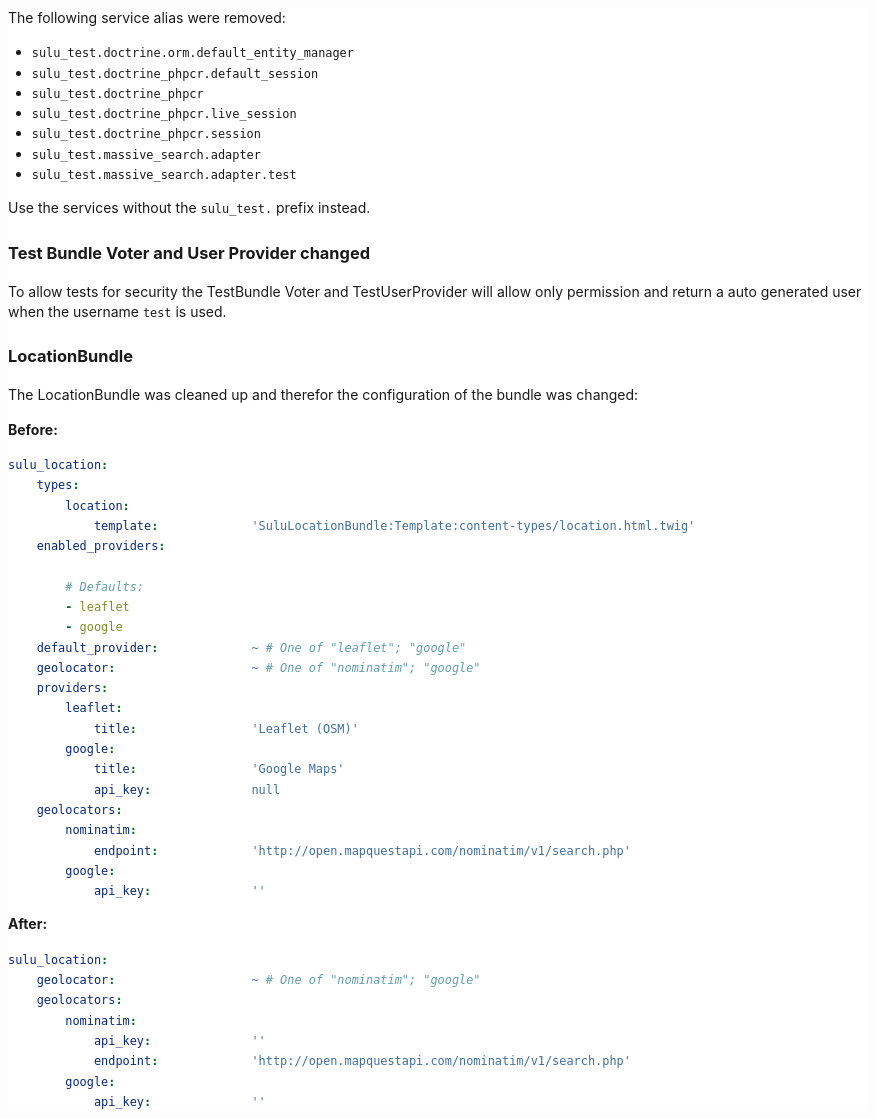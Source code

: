 The following service alias were removed:

 - `sulu_test.doctrine.orm.default_entity_manager`
 - `sulu_test.doctrine_phpcr.default_session`
 - `sulu_test.doctrine_phpcr`
 - `sulu_test.doctrine_phpcr.live_session`
 - `sulu_test.doctrine_phpcr.session`
 - `sulu_test.massive_search.adapter`
 - `sulu_test.massive_search.adapter.test`

Use the services without the `sulu_test.` prefix instead.

### Test Bundle Voter and User Provider changed

To allow tests for security the TestBundle Voter and TestUserProvider will allow only permission and return a
auto generated user when the username `test` is used.

### LocationBundle

The LocationBundle was cleaned up and therefor the configuration of the bundle was changed:

__Before:__

```yaml
sulu_location:
    types:
        location:
            template:             'SuluLocationBundle:Template:content-types/location.html.twig'
    enabled_providers:

        # Defaults:
        - leaflet
        - google
    default_provider:             ~ # One of "leaflet"; "google"
    geolocator:                   ~ # One of "nominatim"; "google"
    providers:
        leaflet:
            title:                'Leaflet (OSM)'
        google:
            title:                'Google Maps'
            api_key:              null
    geolocators:
        nominatim:
            endpoint:             'http://open.mapquestapi.com/nominatim/v1/search.php'
        google:
            api_key:              ''
```

__After:__

```yaml
sulu_location:
    geolocator:                   ~ # One of "nominatim"; "google"
    geolocators:
        nominatim:
            api_key:              ''
            endpoint:             'http://open.mapquestapi.com/nominatim/v1/search.php'
        google:
            api_key:              ''
```

